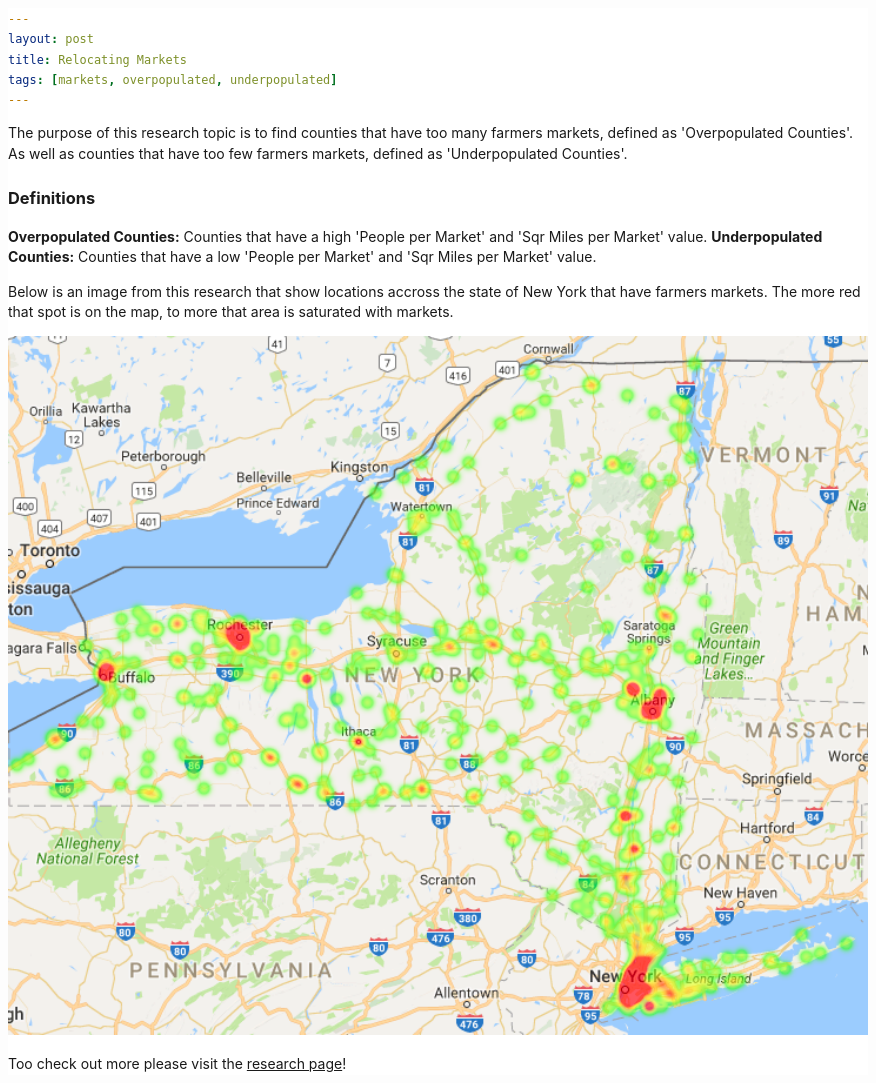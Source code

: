 ```yaml
---
layout: post
title: Relocating Markets
tags: [markets, overpopulated, underpopulated]
---
```


The purpose of this research topic is to find counties that have too many farmers markets, defined as 'Overpopulated Counties'. As well as counties that have too few farmers markets, defined as 'Underpopulated Counties'.

### Definitions
**Overpopulated Counties:** Counties that have a high 'People per Market' and 'Sqr Miles per Market' value.
**Underpopulated Counties:** Counties that have a low 'People per Market' and 'Sqr Miles per Market' value.

Below is an image from this research that show locations accross the state of New York that have farmers markets. The more red that spot is on the map, to more that area is saturated with markets.

<img src="../SQL_data/Maps/HeatMap.png" style="width:100%;" alt="Heat Map"/>

Too check out more please visit the [research page](https://jstuve.github.io/FMResearch.github.io/overunder/)!


 

